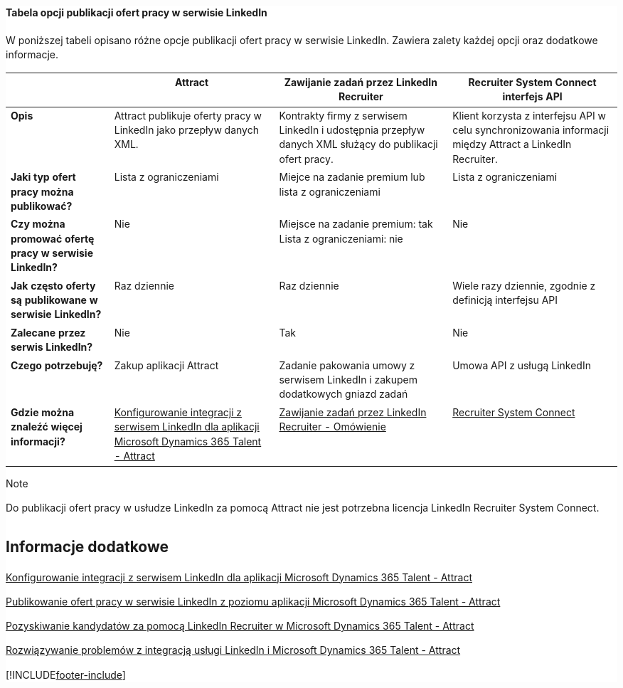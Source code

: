 #### <a name="table-of-options-for-job-posting-to-linkedin"></a>Tabela opcji publikacji ofert pracy w serwisie LinkedIn

W poniższej tabeli opisano różne opcje publikacji ofert pracy w serwisie LinkedIn. Zawiera zalety każdej opcji oraz dodatkowe informacje.

|  | Attract | Zawijanie zadań przez LinkedIn Recruiter | Recruiter System Connect interfejs API |
|---|---|---|---|
| **Opis** | Attract publikuje oferty pracy w LinkedIn jako przepływ danych XML. | Kontrakty firmy z serwisem LinkedIn i udostępnia przepływ danych XML służący do publikacji ofert pracy. | Klient korzysta z interfejsu API w celu synchronizowania informacji między Attract a LinkedIn Recruiter. |
| **Jaki typ ofert pracy można publikować?** | Lista z ograniczeniami | Miejce na zadanie premium lub lista z ograniczeniami | Lista z ograniczeniami |
| **Czy można promować ofertę pracy w serwisie LinkedIn?** | Nie | Miejsce na zadanie premium: tak<br>Lista z ograniczeniami: nie | Nie |
| **Jak często oferty są publikowane w serwisie LinkedIn?** | Raz dziennie | Raz dziennie | Wiele razy dziennie, zgodnie z definicją interfejsu API |
| **Zalecane przez serwis LinkedIn?** | Nie | Tak | Nie |
| **Czego potrzebuję?** | Zakup aplikacji Attract | Zadanie pakowania umowy z serwisem LinkedIn i zakupem dodatkowych gniazd zadań | Umowa API z usługą LinkedIn | 
| **Gdzie można znaleźć więcej informacji?** | [Konfigurowanie integracji z serwisem LinkedIn dla aplikacji Microsoft Dynamics 365 Talent - Attract](./attract-admin-linkedin.md) | [Zawijanie zadań przez LinkedIn Recruiter - Omówienie](https://www.linkedin.com/help/recruiter/answer/79037) | [Recruiter System Connect](https://docs.microsoft.com/linkedin/talent/recruiter-system-connect) |

> [!NOTE]
> Do publikacji ofert pracy w usłudze LinkedIn za pomocą Attract nie jest potrzebna licencja LinkedIn Recruiter System Connect.

## <a name="see-also"></a>Informacje dodatkowe

[Konfigurowanie integracji z serwisem LinkedIn dla aplikacji Microsoft Dynamics 365 Talent - Attract](./attract-admin-linkedin.md)

[Publikowanie ofert pracy w serwisie LinkedIn z poziomu aplikacji Microsoft Dynamics 365 Talent - Attract](./attract-post-jobs-to-linkedin.md)

[Pozyskiwanie kandydatów za pomocą LinkedIn Recruiter w Microsoft Dynamics 365 Talent - Attract](./attract-linkedin-recruiter.md)

[Rozwiązywanie problemów z integracją usługi LinkedIn i Microsoft Dynamics 365 Talent - Attract](./attract-troubleshoot-linkedin.md)


[!INCLUDE[footer-include](../includes/footer-banner.md)]